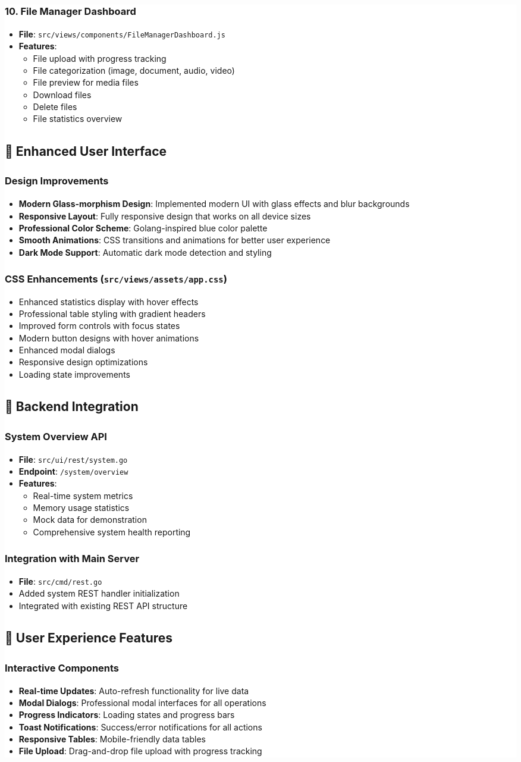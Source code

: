 ### 10. File Manager Dashboard
- **File**: `src/views/components/FileManagerDashboard.js`
- **Features**:
  - File upload with progress tracking
  - File categorization (image, document, audio, video)
  - File preview for media files
  - Download files
  - Delete files
  - File statistics overview

## 🎨 Enhanced User Interface

### Design Improvements
- **Modern Glass-morphism Design**: Implemented modern UI with glass effects and blur backgrounds
- **Responsive Layout**: Fully responsive design that works on all device sizes
- **Professional Color Scheme**: Golang-inspired blue color palette
- **Smooth Animations**: CSS transitions and animations for better user experience
- **Dark Mode Support**: Automatic dark mode detection and styling

### CSS Enhancements (`src/views/assets/app.css`)
- Enhanced statistics display with hover effects
- Professional table styling with gradient headers
- Improved form controls with focus states
- Modern button designs with hover animations
- Enhanced modal dialogs
- Responsive design optimizations
- Loading state improvements

## 🔧 Backend Integration

### System Overview API
- **File**: `src/ui/rest/system.go`
- **Endpoint**: `/system/overview`
- **Features**:
  - Real-time system metrics
  - Memory usage statistics
  - Mock data for demonstration
  - Comprehensive system health reporting

### Integration with Main Server
- **File**: `src/cmd/rest.go`
- Added system REST handler initialization
- Integrated with existing REST API structure

## 📱 User Experience Features

### Interactive Components
- **Real-time Updates**: Auto-refresh functionality for live data
- **Modal Dialogs**: Professional modal interfaces for all operations
- **Progress Indicators**: Loading states and progress bars
- **Toast Notifications**: Success/error notifications for all actions
- **Responsive Tables**: Mobile-friendly data tables
- **File Upload**: Drag-and-drop file upload with progress tracking
